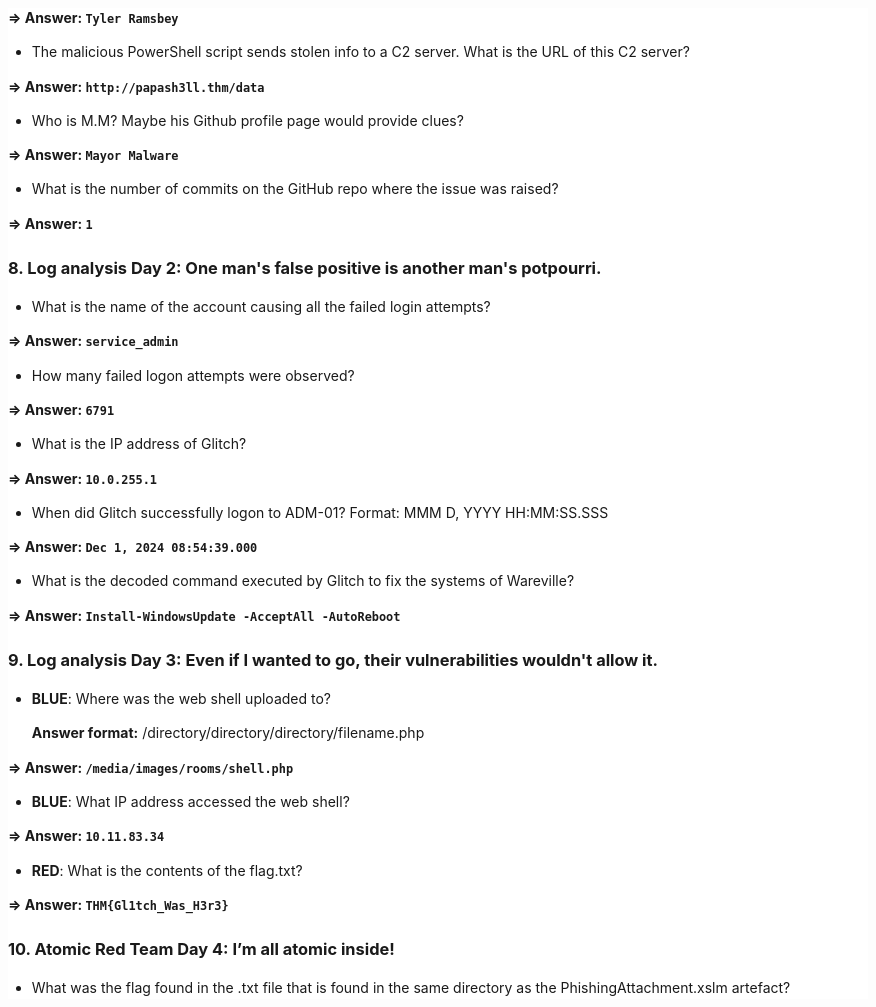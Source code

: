 **=> Answer: `Tyler Ramsbey`**

- <p>The malicious PowerShell script sends stolen info to a C2 server. What is the URL of this C2 server?</p>

**=> Answer: `http://papash3ll.thm/data`**

- <p>Who is M.M? Maybe his Github profile page would provide clues?</p>

**=> Answer: `Mayor Malware`**

- <p>What is the number of commits on the GitHub repo where the issue was raised?</p>

**=> Answer: `1`**

### 8. <span class="badge badge-soft-primary size-16">Log analysis</span> Day 2: One man's false positive is another man's potpourri.

- <p>What is the name of the account causing all the failed login attempts?</p>

**=> Answer: `service_admin`**

- <p>How many failed logon attempts were observed?</p>

**=> Answer: `6791`**

- <p>What is the IP address of Glitch?</p>

**=> Answer: `10.0.255.1`**

- <p>When did Glitch successfully logon to ADM-01? Format: MMM D, YYYY HH:MM:SS.SSS</p>

**=> Answer: `Dec 1, 2024 08:54:39.000`**

- <p>What is the decoded command executed by Glitch to fix the systems of Wareville?</p>

**=> Answer: `Install-WindowsUpdate -AcceptAll -AutoReboot`**

### 9. <span class="badge badge-soft-purple size-16">Log analysis</span> Day 3: Even if I wanted to go, their vulnerabilities wouldn't allow it.

- <p><b>BLUE</b>: Where was the web shell uploaded to?</p><p><b>Answer format:</b> /directory/directory/directory/filename.php</p>

**=> Answer: `/media/images/rooms/shell.php`**

- <p><b>BLUE</b>: What IP address accessed the web shell?</p>

**=> Answer: `10.11.83.34`**

- <p><b>RED</b>: What is the contents of the flag.txt?</p>

**=> Answer: `THM{Gl1tch_Was_H3r3}`**

### 10. <span class="badge badge-soft-purple size-16">Atomic Red Team</span> Day 4: I’m all atomic inside!

- <p>What was the flag found in the .txt file that is found in the same directory as the PhishingAttachment.xslm artefact?</p>
